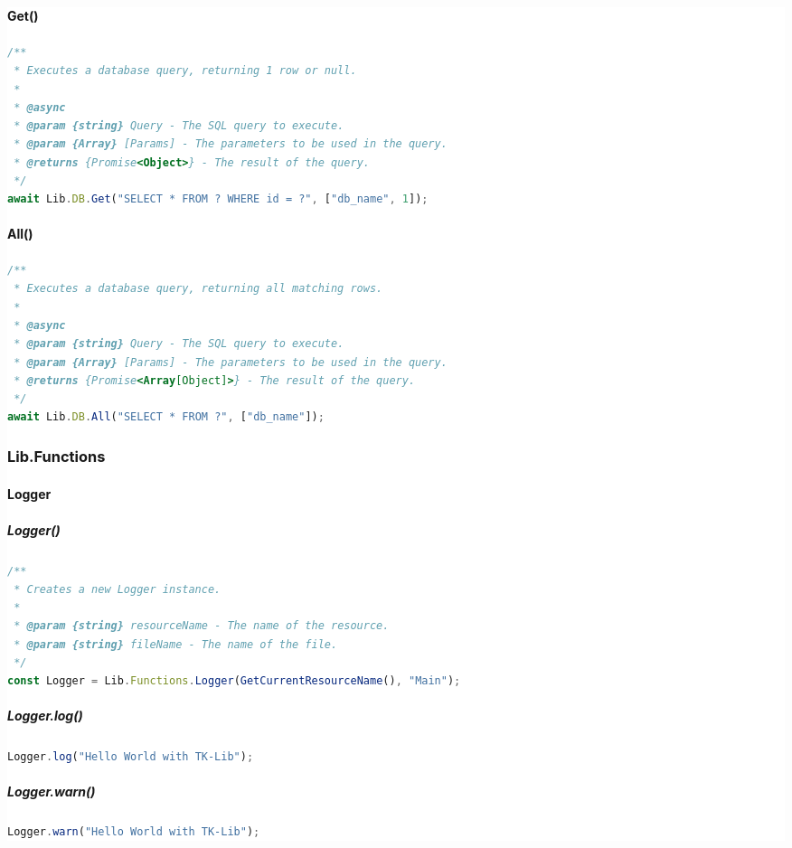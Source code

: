 #### Get()

```js
/**
 * Executes a database query, returning 1 row or null.
 *
 * @async
 * @param {string} Query - The SQL query to execute.
 * @param {Array} [Params] - The parameters to be used in the query.
 * @returns {Promise<Object>} - The result of the query.
 */
await Lib.DB.Get("SELECT * FROM ? WHERE id = ?", ["db_name", 1]);
```

#### All()

```js
/**
 * Executes a database query, returning all matching rows.
 *
 * @async
 * @param {string} Query - The SQL query to execute.
 * @param {Array} [Params] - The parameters to be used in the query.
 * @returns {Promise<Array[Object]>} - The result of the query.
 */
await Lib.DB.All("SELECT * FROM ?", ["db_name"]);
```

### Lib.Functions

#### Logger

##### Logger()

```js
/**
 * Creates a new Logger instance.
 *
 * @param {string} resourceName - The name of the resource.
 * @param {string} fileName - The name of the file.
 */
const Logger = Lib.Functions.Logger(GetCurrentResourceName(), "Main");
```

##### Logger.log()

```js
Logger.log("Hello World with TK-Lib");
```

##### Logger.warn()

```js
Logger.warn("Hello World with TK-Lib");
```
